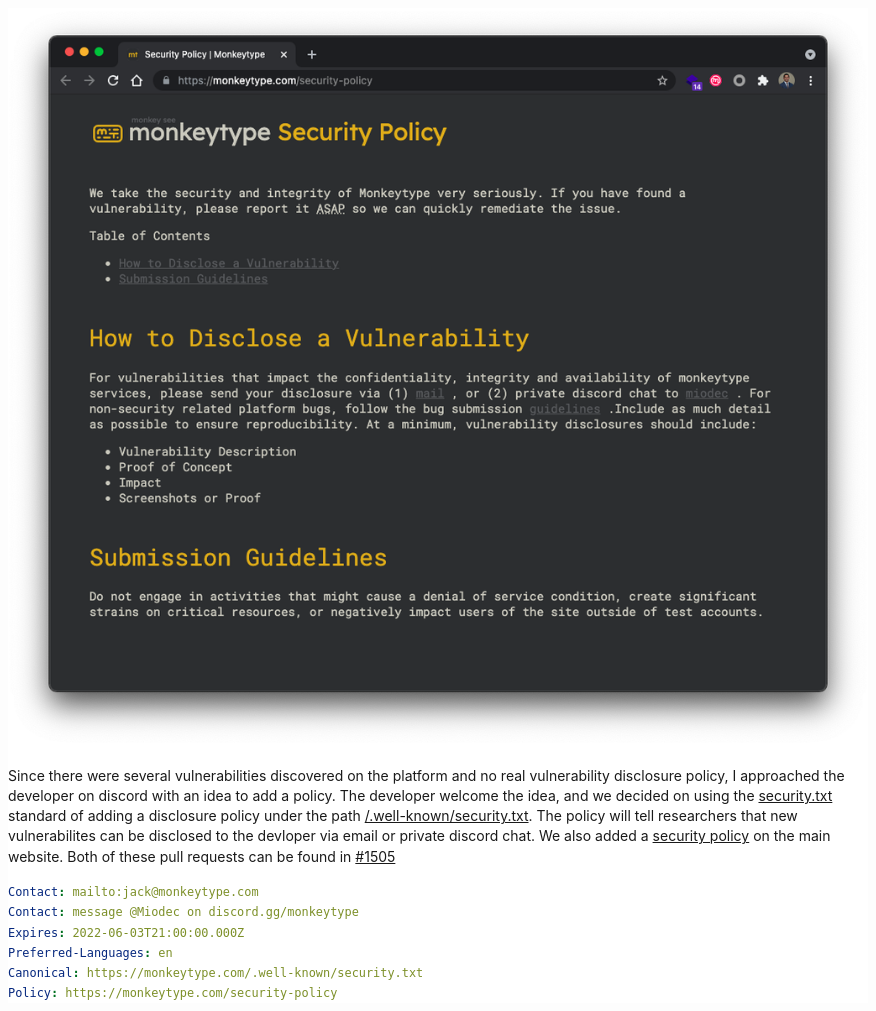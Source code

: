 ![](/assets/img/posts/2021-09-01-MONKEYTYPE/policy.png)  

Since there were several vulnerabilities discovered on the platform and no real vulnerability disclosure policy, I approached the developer on discord with an idea to add a policy. The developer welcome the idea, and we decided on using the [security.txt](https://securitytxt.org/) standard of adding a disclosure policy under the path [/.well-known/security.txt](https://monkeytype.com/.well-known/security.txt). The policy will tell researchers that new vulnerabilites can be disclosed to the devloper via email or private discord chat. We also added a [security policy](https://monkeytype.com/security-policy) on the main website. Both of these pull requests can be found in [#1505](https://github.com/Miodec/monkeytype/pull/1505)


```yaml
Contact: mailto:jack@monkeytype.com  
Contact: message @Miodec on discord.gg/monkeytype  
Expires: 2022-06-03T21:00:00.000Z  
Preferred-Languages: en  
Canonical: https://monkeytype.com/.well-known/security.txt  
Policy: https://monkeytype.com/security-policy  
```
